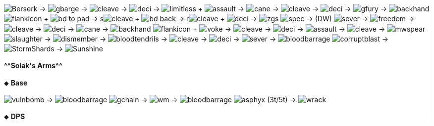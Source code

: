 <img title="Berserk" class="d-emoji" alt="Berserk" src="https://cdn.discordapp.com/emojis/513190158468907012.png?v=1"> → <img title="gbarge" class="d-emoji" alt="gbarge" src="https://cdn.discordapp.com/emojis/535532879250456578.png?v=1"> → <img title="cleave" class="d-emoji" alt="cleave" src="https://cdn.discordapp.com/emojis/535532878616985610.png?v=1"> → <img title="deci" class="d-emoji" alt="deci" src="https://cdn.discordapp.com/emojis/535532879325822986.png?v=1"> → <img title="limitless" class="d-emoji" alt="limitless" src="https://cdn.discordapp.com/emojis/641339233638023179.png?v=1"> + <img title="assault" class="d-emoji" alt="assault" src="https://cdn.discordapp.com/emojis/535532853979512842.png?v=1"> → <img title="cane" class="d-emoji" alt="cane" src="https://cdn.discordapp.com/emojis/535532878969438210.png?v=1"> → <img title="cleave" class="d-emoji" alt="cleave" src="https://cdn.discordapp.com/emojis/535532878616985610.png?v=1"> → <img title="deci" class="d-emoji" alt="deci" src="https://cdn.discordapp.com/emojis/535532879325822986.png?v=1"> → <img title="gfury" class="d-emoji" alt="gfury" src="https://cdn.discordapp.com/emojis/535532879334080527.png?v=1"> → <img title="backhand" class="d-emoji" alt="backhand" src="https://cdn.discordapp.com/emojis/535532854302605333.png?v=1"> <img title="flankicon" class="d-emoji" alt="flankicon" src="https://cdn.discordapp.com/emojis/841419289755385866.png?v=1"> + <img title="bd" class="d-emoji" alt="bd" src="https://cdn.discordapp.com/emojis/535532854281764884.png?v=1"> to pad → s<img title="cleave" class="d-emoji" alt="cleave" src="https://cdn.discordapp.com/emojis/535532878616985610.png?v=1"> + <img title="bd" class="d-emoji" alt="bd" src="https://cdn.discordapp.com/emojis/535532854281764884.png?v=1"> back → r<img title="cleave" class="d-emoji" alt="cleave" src="https://cdn.discordapp.com/emojis/535532878616985610.png?v=1"> + <img title="deci" class="d-emoji" alt="deci" src="https://cdn.discordapp.com/emojis/535532879325822986.png?v=1"> → <img title="zgs" class="d-emoji" alt="zgs" src="https://cdn.discordapp.com/emojis/626465964325601290.png?v=1"> <img title="spec" class="d-emoji" alt="spec" src="https://cdn.discordapp.com/emojis/537340400273195028.png?v=1"> → (DW) <img title="sever" class="d-emoji" alt="sever" src="https://cdn.discordapp.com/emojis/535532879577612298.png?v=1"> → <img title="freedom" class="d-emoji" alt="freedom" src="https://cdn.discordapp.com/emojis/535541258240786434.png?v=1"> → <img title="cleave" class="d-emoji" alt="cleave" src="https://cdn.discordapp.com/emojis/535532878616985610.png?v=1"> → <img title="deci" class="d-emoji" alt="deci" src="https://cdn.discordapp.com/emojis/535532879325822986.png?v=1"> → <img title="cane" class="d-emoji" alt="cane" src="https://cdn.discordapp.com/emojis/535532878969438210.png?v=1"> → <img title="backhand" class="d-emoji" alt="backhand" src="https://cdn.discordapp.com/emojis/535532854302605333.png?v=1"> <img title="flankicon" class="d-emoji" alt="flankicon" src="https://cdn.discordapp.com/emojis/841419289755385866.png?v=1"> + <img title="voke" class="d-emoji" alt="voke" src="https://cdn.discordapp.com/emojis/535541259465392143.png?v=1"> → <img title="cleave" class="d-emoji" alt="cleave" src="https://cdn.discordapp.com/emojis/535532878616985610.png?v=1"> → <img title="deci" class="d-emoji" alt="deci" src="https://cdn.discordapp.com/emojis/535532879325822986.png?v=1"> → <img title="assault" class="d-emoji" alt="assault" src="https://cdn.discordapp.com/emojis/535532853979512842.png?v=1"> → <img title="cleave" class="d-emoji" alt="cleave" src="https://cdn.discordapp.com/emojis/535532878616985610.png?v=1"> → <img title="mwspear" class="d-emoji" alt="mwspear" src="https://cdn.discordapp.com/emojis/694566917456789554.png?v=1"> <img title="slaughter" class="d-emoji" alt="slaughter" src="https://cdn.discordapp.com/emojis/535532879237873666.png?v=1"> → <img title="dismember" class="d-emoji" alt="dismember" src="https://cdn.discordapp.com/emojis/535532879376023572.png?v=1"> → <img title="bloodtendrils" class="d-emoji" alt="bloodtendrils" src="https://cdn.discordapp.com/emojis/535532854327640064.png?v=1"> → <img title="cleave" class="d-emoji" alt="cleave" src="https://cdn.discordapp.com/emojis/535532878616985610.png?v=1"> → <img title="deci" class="d-emoji" alt="deci" src="https://cdn.discordapp.com/emojis/535532879325822986.png?v=1"> → <img title="sever" class="d-emoji" alt="sever" src="https://cdn.discordapp.com/emojis/535532879577612298.png?v=1"> → <img title="bloodbarrage" class="d-emoji" alt="bloodbarrage" src="https://cdn.discordapp.com/emojis/537338981747261446.png?v=1"> <img title="corruptblast" class="d-emoji" alt="corruptblast" src="https://cdn.discordapp.com/emojis/513190159194259467.png?v=1"> → <img title="StormShards" class="d-emoji" alt="StormShards" src="https://cdn.discordapp.com/emojis/536256663641128971.png?v=1"> → <img title="Sunshine" class="d-emoji" alt="Sunshine" src="https://cdn.discordapp.com/emojis/583430011948630016.png?v=1">


**^^Solak's Arms^^**

⬥ **Base**

<img title="vulnbomb" class="d-emoji" alt="vulnbomb" src="https://cdn.discordapp.com/emojis/655341074235129858.png?v=1"> → <img title="bloodbarrage" class="d-emoji" alt="bloodbarrage" src="https://cdn.discordapp.com/emojis/537338981747261446.png?v=1"> <img title="gchain" class="d-emoji" alt="gchain" src="https://cdn.discordapp.com/emojis/787904334495088672.png?v=1"> → <img title="wm" class="d-emoji" alt="wm" src="https://cdn.discordapp.com/emojis/535533809978966037.png?v=1"> → <img title="bloodbarrage" class="d-emoji" alt="bloodbarrage" src="https://cdn.discordapp.com/emojis/537338981747261446.png?v=1"> <img title="asphyx" class="d-emoji" alt="asphyx" src="https://cdn.discordapp.com/emojis/535533833072672778.png?v=1"> (3t/5t) → <img title="wrack" class="d-emoji" alt="wrack" src="https://cdn.discordapp.com/emojis/856662355952795658.png?v=1">



⬥ **DPS**
